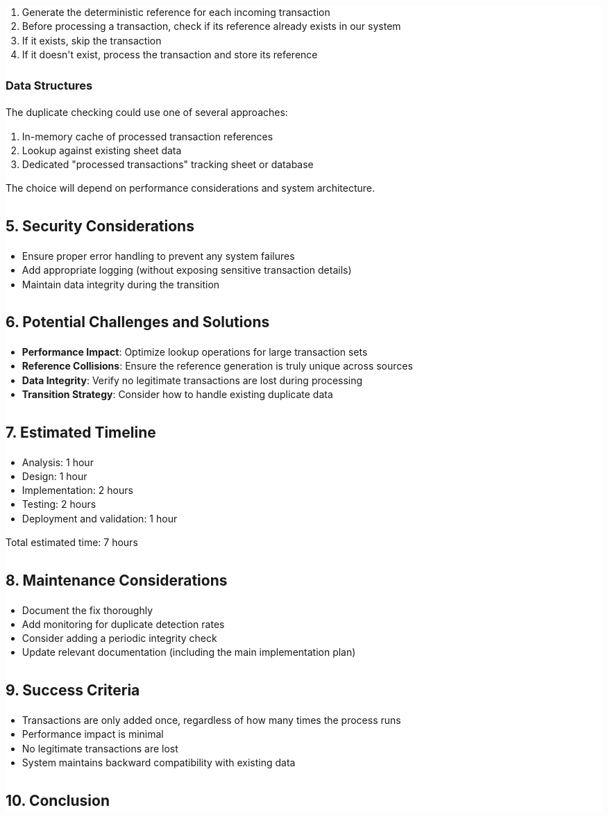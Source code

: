 1. Generate the deterministic reference for each incoming transaction
2. Before processing a transaction, check if its reference already exists in our system
3. If it exists, skip the transaction
4. If it doesn't exist, process the transaction and store its reference

### Data Structures

The duplicate checking could use one of several approaches:
1. In-memory cache of processed transaction references
2. Lookup against existing sheet data
3. Dedicated "processed transactions" tracking sheet or database

The choice will depend on performance considerations and system architecture.

## 5. Security Considerations

- Ensure proper error handling to prevent any system failures
- Add appropriate logging (without exposing sensitive transaction details)
- Maintain data integrity during the transition

## 6. Potential Challenges and Solutions

- **Performance Impact**: Optimize lookup operations for large transaction sets
- **Reference Collisions**: Ensure the reference generation is truly unique across sources
- **Data Integrity**: Verify no legitimate transactions are lost during processing
- **Transition Strategy**: Consider how to handle existing duplicate data

## 7. Estimated Timeline

- Analysis: 1 hour
- Design: 1 hour
- Implementation: 2 hours
- Testing: 2 hours
- Deployment and validation: 1 hour

Total estimated time: 7 hours

## 8. Maintenance Considerations

- Document the fix thoroughly
- Add monitoring for duplicate detection rates
- Consider adding a periodic integrity check
- Update relevant documentation (including the main implementation plan)

## 9. Success Criteria

- Transactions are only added once, regardless of how many times the process runs
- Performance impact is minimal
- No legitimate transactions are lost
- System maintains backward compatibility with existing data

## 10. Conclusion
